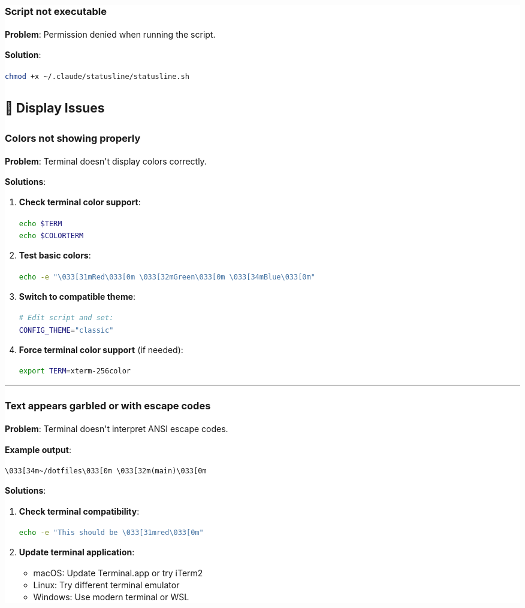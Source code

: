 
### Script not executable

**Problem**: Permission denied when running the script.

**Solution**:
```bash
chmod +x ~/.claude/statusline/statusline.sh
```

## 🎨 Display Issues

### Colors not showing properly

**Problem**: Terminal doesn't display colors correctly.

**Solutions**:

1. **Check terminal color support**:
   ```bash
   echo $TERM
   echo $COLORTERM
   ```

2. **Test basic colors**:
   ```bash
   echo -e "\033[31mRed\033[0m \033[32mGreen\033[0m \033[34mBlue\033[0m"
   ```

3. **Switch to compatible theme**:
   ```bash
   # Edit script and set:
   CONFIG_THEME="classic"
   ```

4. **Force terminal color support** (if needed):
   ```bash
   export TERM=xterm-256color
   ```

---

### Text appears garbled or with escape codes

**Problem**: Terminal doesn't interpret ANSI escape codes.

**Example output**:
```
\033[34m~/dotfiles\033[0m \033[32m(main)\033[0m
```

**Solutions**:

1. **Check terminal compatibility**:
   ```bash
   echo -e "This should be \033[31mred\033[0m"
   ```

2. **Update terminal application**:
   - macOS: Update Terminal.app or try iTerm2
   - Linux: Try different terminal emulator
   - Windows: Use modern terminal or WSL
